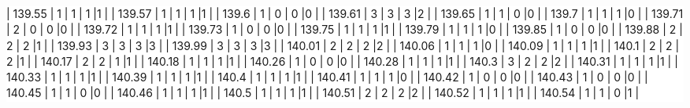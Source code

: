 | 139.55 | 1 | 1 | 1 |1 |
| 139.57 | 1 | 1 | 1 |1 |
| 139.6 | 1 | 0 | 0 |0 |
| 139.61 | 3 | 3 | 3 |2 |
| 139.65 | 1 | 1 | 0 |0 |
| 139.7 | 1 | 1 | 1 |0 |
| 139.71 | 2 | 0 | 0 |0 |
| 139.72 | 1 | 1 | 1 |1 |
| 139.73 | 1 | 0 | 0 |0 |
| 139.75 | 1 | 1 | 1 |1 |
| 139.79 | 1 | 1 | 1 |0 |
| 139.85 | 1 | 0 | 0 |0 |
| 139.88 | 2 | 2 | 2 |1 |
| 139.93 | 3 | 3 | 3 |3 |
| 139.99 | 3 | 3 | 3 |3 |
| 140.01 | 2 | 2 | 2 |2 |
| 140.06 | 1 | 1 | 1 |0 |
| 140.09 | 1 | 1 | 1 |1 |
| 140.1 | 2 | 2 | 2 |1 |
| 140.17 | 2 | 2 | 1 |1 |
| 140.18 | 1 | 1 | 1 |1 |
| 140.26 | 1 | 0 | 0 |0 |
| 140.28 | 1 | 1 | 1 |1 |
| 140.3 | 3 | 2 | 2 |2 |
| 140.31 | 1 | 1 | 1 |1 |
| 140.33 | 1 | 1 | 1 |1 |
| 140.39 | 1 | 1 | 1 |1 |
| 140.4 | 1 | 1 | 1 |1 |
| 140.41 | 1 | 1 | 1 |0 |
| 140.42 | 1 | 0 | 0 |0 |
| 140.43 | 1 | 0 | 0 |0 |
| 140.45 | 1 | 1 | 0 |0 |
| 140.46 | 1 | 1 | 1 |1 |
| 140.5 | 1 | 1 | 1 |1 |
| 140.51 | 2 | 2 | 2 |2 |
| 140.52 | 1 | 1 | 1 |1 |
| 140.54 | 1 | 1 | 0 |1 |